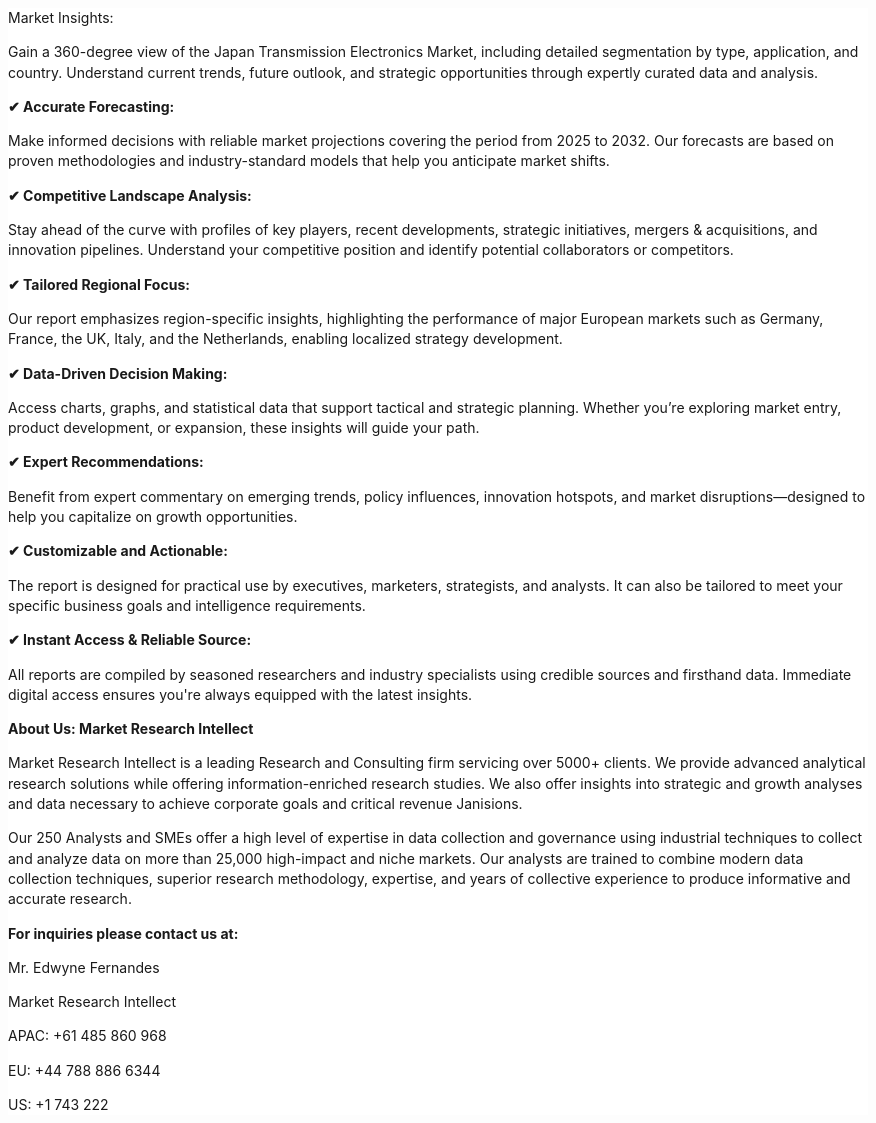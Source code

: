 Market Insights:</strong></p><p>Gain a 360-degree view of the Japan Transmission Electronics Market, including detailed segmentation by type, application, and country. Understand current trends, future outlook, and strategic opportunities through expertly curated data and analysis.</p><p><strong>✔ Accurate Forecasting:</strong></p><p>Make informed decisions with reliable market projections covering the period from 2025 to 2032. Our forecasts are based on proven methodologies and industry-standard models that help you anticipate market shifts.</p><p><strong>✔ Competitive Landscape Analysis:</strong></p><p>Stay ahead of the curve with profiles of key players, recent developments, strategic initiatives, mergers &amp; acquisitions, and innovation pipelines. Understand your competitive position and identify potential collaborators or competitors.</p><p><strong>✔ Tailored Regional Focus:</strong></p><p>Our report emphasizes region-specific insights, highlighting the performance of major European markets such as Germany, France, the UK, Italy, and the Netherlands, enabling localized strategy development.</p><p><strong>✔ Data-Driven Decision Making:</strong></p><p>Access charts, graphs, and statistical data that support tactical and strategic planning. Whether you&rsquo;re exploring market entry, product development, or expansion, these insights will guide your path.</p><p><strong>✔ Expert Recommendations:</strong></p><p>Benefit from expert commentary on emerging trends, policy influences, innovation hotspots, and market disruptions&mdash;designed to help you capitalize on growth opportunities.</p><p><strong>✔ Customizable and Actionable:</strong></p><p>The report is designed for practical use by executives, marketers, strategists, and analysts. It can also be tailored to meet your specific business goals and intelligence requirements.</p><p><strong>✔ Instant Access &amp; Reliable Source:</strong></p><p>All reports are compiled by seasoned researchers and industry specialists using credible sources and firsthand data. Immediate digital access ensures you're always equipped with the latest insights.</p><p><strong><span class="font-[700]">About Us: Market Research Intellect</span></strong></p><p><span class="">Market Research Intellect is a leading Research and Consulting firm servicing over 5000+ clients. We provide advanced analytical research solutions while offering information-enriched research studies.&nbsp;</span>We also offer insights into strategic and growth analyses and data necessary to achieve corporate goals and critical revenue Janisions.</p><p><span class="">Our 250 Analysts and SMEs offer a high level of expertise in data collection and governance using industrial techniques to collect and analyze data on more than 25,000 high-impact and niche markets. Our analysts are trained to combine modern data collection techniques, superior research methodology, expertise, and years of collective experience to produce informative and accurate research.</span></p><p><strong>For inquiries please contact us at:</strong></p><p>Mr. Edwyne Fernandes</p><p>Market Research Intellect</p><p>APAC: +61 485 860 968</p><p>EU: +44 788 886 6344</p><p>US: +1 743 222